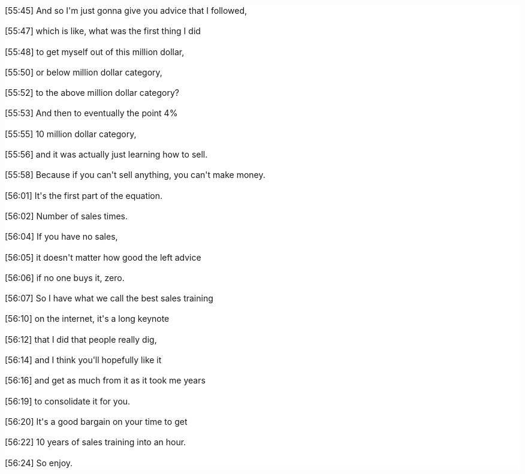 [55:45] And so I'm just gonna give you advice that I followed,

[55:47] which is like, what was the first thing I did

[55:48] to get myself out of this million dollar,

[55:50] or below million dollar category,

[55:52] to the above million dollar category?

[55:53] And then to eventually the point 4%

[55:55] 10 million dollar category,

[55:56] and it was actually just learning how to sell.

[55:58] Because if you can't sell anything, you can't make money.

[56:01] It's the first part of the equation.

[56:02] Number of sales times.

[56:04] If you have no sales,

[56:05] it doesn't matter how good the left advice

[56:06] if no one buys it, zero.

[56:07] So I have what we call the best sales training

[56:10] on the internet, it's a long keynote

[56:12] that I did that people really dig,

[56:14] and I think you'll hopefully like it

[56:16] and get as much from it as it took me years

[56:19] to consolidate it for you.

[56:20] It's a good bargain on your time to get

[56:22] 10 years of sales training into an hour.

[56:24] So enjoy.

